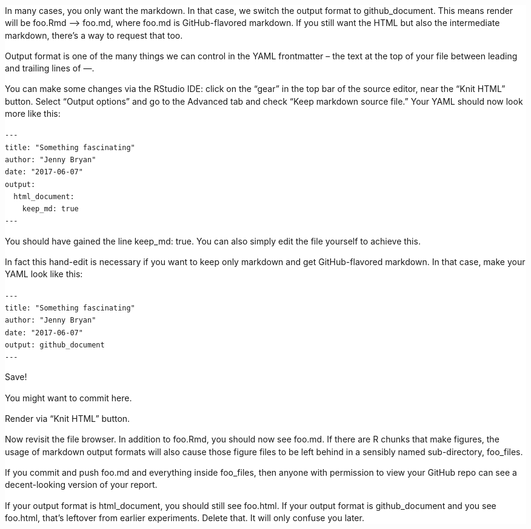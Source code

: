 In many cases, you only want the markdown. In that case, we switch the
output format to github\_document. This means render will be foo.Rmd –\>
foo.md, where foo.md is GitHub-flavored markdown. If you still want the
HTML but also the intermediate markdown, there’s a way to request that
too.

Output format is one of the many things we can control in the YAML
frontmatter – the text at the top of your file between leading and
trailing lines of —.

You can make some changes via the RStudio IDE: click on the “gear” in
the top bar of the source editor, near the “Knit HTML” button. Select
“Output options” and go to the Advanced tab and check “Keep markdown
source file.” Your YAML should now look more like this:

    ---
    title: "Something fascinating"
    author: "Jenny Bryan"
    date: "2017-06-07"
    output:
      html_document:
        keep_md: true
    ---

You should have gained the line keep\_md: true. You can also simply edit
the file yourself to achieve this.

In fact this hand-edit is necessary if you want to keep only markdown
and get GitHub-flavored markdown. In that case, make your YAML look like
this:

    ---
    title: "Something fascinating"
    author: "Jenny Bryan"
    date: "2017-06-07"
    output: github_document
    ---

Save\!

You might want to commit here.

Render via “Knit HTML” button.

Now revisit the file browser. In addition to foo.Rmd, you should now see
foo.md. If there are R chunks that make figures, the usage of markdown
output formats will also cause those figure files to be left behind in a
sensibly named sub-directory, foo\_files.

If you commit and push foo.md and everything inside foo\_files, then
anyone with permission to view your GitHub repo can see a decent-looking
version of your report.

If your output format is html\_document, you should still see foo.html.
If your output format is github\_document and you see foo.html, that’s
leftover from earlier experiments. Delete that. It will only confuse you
later.
